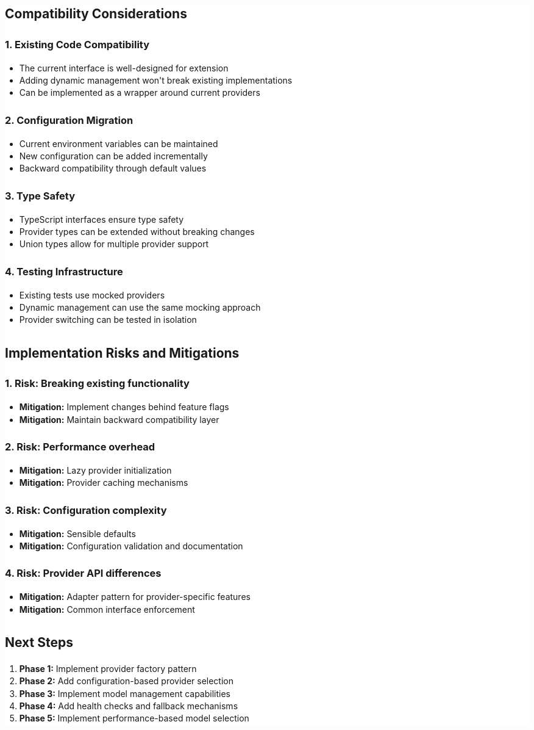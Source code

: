 ## Compatibility Considerations

### 1. **Existing Code Compatibility**
- The current interface is well-designed for extension
- Adding dynamic management won't break existing implementations
- Can be implemented as a wrapper around current providers

### 2. **Configuration Migration**
- Current environment variables can be maintained
- New configuration can be added incrementally
- Backward compatibility through default values

### 3. **Type Safety**
- TypeScript interfaces ensure type safety
- Provider types can be extended without breaking changes
- Union types allow for multiple provider support

### 4. **Testing Infrastructure**
- Existing tests use mocked providers
- Dynamic management can use the same mocking approach
- Provider switching can be tested in isolation

## Implementation Risks and Mitigations

### 1. **Risk:** Breaking existing functionality
- **Mitigation:** Implement changes behind feature flags
- **Mitigation:** Maintain backward compatibility layer

### 2. **Risk:** Performance overhead
- **Mitigation:** Lazy provider initialization
- **Mitigation:** Provider caching mechanisms

### 3. **Risk:** Configuration complexity
- **Mitigation:** Sensible defaults
- **Mitigation:** Configuration validation and documentation

### 4. **Risk:** Provider API differences
- **Mitigation:** Adapter pattern for provider-specific features
- **Mitigation:** Common interface enforcement

## Next Steps

1. **Phase 1:** Implement provider factory pattern
2. **Phase 2:** Add configuration-based provider selection
3. **Phase 3:** Implement model management capabilities
4. **Phase 4:** Add health checks and fallback mechanisms
5. **Phase 5:** Implement performance-based model selection
